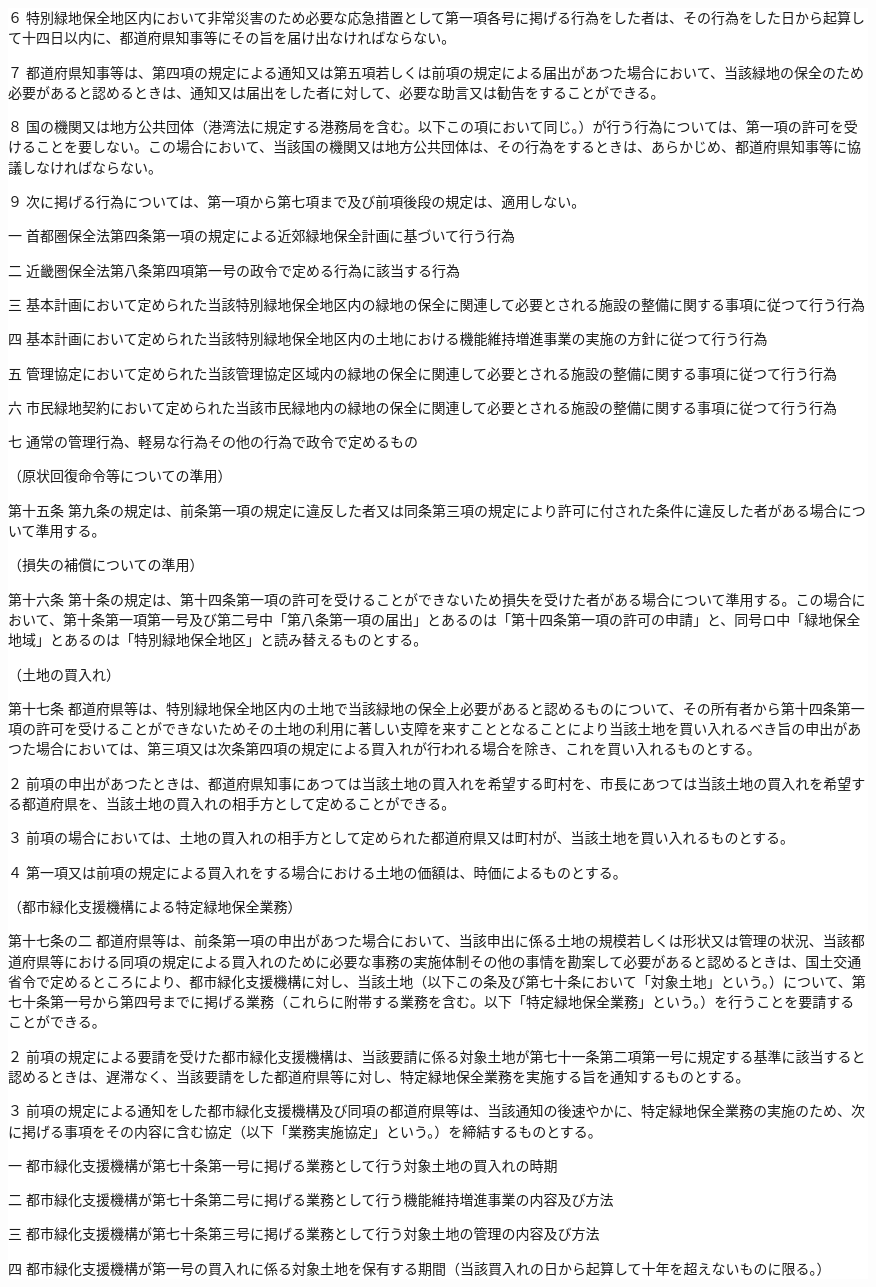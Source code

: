 ６ 特別緑地保全地区内において非常災害のため必要な応急措置として第一項各号に掲げる行為をした者は、その行為をした日から起算して十四日以内に、都道府県知事等にその旨を届け出なければならない。

７ 都道府県知事等は、第四項の規定による通知又は第五項若しくは前項の規定による届出があつた場合において、当該緑地の保全のため必要があると認めるときは、通知又は届出をした者に対して、必要な助言又は勧告をすることができる。

８ 国の機関又は地方公共団体（港湾法に規定する港務局を含む。以下この項において同じ。）が行う行為については、第一項の許可を受けることを要しない。この場合において、当該国の機関又は地方公共団体は、その行為をするときは、あらかじめ、都道府県知事等に協議しなければならない。

９ 次に掲げる行為については、第一項から第七項まで及び前項後段の規定は、適用しない。

一 首都圏保全法第四条第一項の規定による近郊緑地保全計画に基づいて行う行為

二 近畿圏保全法第八条第四項第一号の政令で定める行為に該当する行為

三 基本計画において定められた当該特別緑地保全地区内の緑地の保全に関連して必要とされる施設の整備に関する事項に従つて行う行為

四 基本計画において定められた当該特別緑地保全地区内の土地における機能維持増進事業の実施の方針に従つて行う行為

五 管理協定において定められた当該管理協定区域内の緑地の保全に関連して必要とされる施設の整備に関する事項に従つて行う行為

六 市民緑地契約において定められた当該市民緑地内の緑地の保全に関連して必要とされる施設の整備に関する事項に従つて行う行為

七 通常の管理行為、軽易な行為その他の行為で政令で定めるもの

（原状回復命令等についての準用）

第十五条 第九条の規定は、前条第一項の規定に違反した者又は同条第三項の規定により許可に付された条件に違反した者がある場合について準用する。

（損失の補償についての準用）

第十六条 第十条の規定は、第十四条第一項の許可を受けることができないため損失を受けた者がある場合について準用する。この場合において、第十条第一項第一号及び第二号中「第八条第一項の届出」とあるのは「第十四条第一項の許可の申請」と、同号ロ中「緑地保全地域」とあるのは「特別緑地保全地区」と読み替えるものとする。

（土地の買入れ）

第十七条 都道府県等は、特別緑地保全地区内の土地で当該緑地の保全上必要があると認めるものについて、その所有者から第十四条第一項の許可を受けることができないためその土地の利用に著しい支障を来すこととなることにより当該土地を買い入れるべき旨の申出があつた場合においては、第三項又は次条第四項の規定による買入れが行われる場合を除き、これを買い入れるものとする。

２ 前項の申出があつたときは、都道府県知事にあつては当該土地の買入れを希望する町村を、市長にあつては当該土地の買入れを希望する都道府県を、当該土地の買入れの相手方として定めることができる。

３ 前項の場合においては、土地の買入れの相手方として定められた都道府県又は町村が、当該土地を買い入れるものとする。

４ 第一項又は前項の規定による買入れをする場合における土地の価額は、時価によるものとする。

（都市緑化支援機構による特定緑地保全業務）

第十七条の二 都道府県等は、前条第一項の申出があつた場合において、当該申出に係る土地の規模若しくは形状又は管理の状況、当該都道府県等における同項の規定による買入れのために必要な事務の実施体制その他の事情を勘案して必要があると認めるときは、国土交通省令で定めるところにより、都市緑化支援機構に対し、当該土地（以下この条及び第七十条において「対象土地」という。）について、第七十条第一号から第四号までに掲げる業務（これらに附帯する業務を含む。以下「特定緑地保全業務」という。）を行うことを要請することができる。

２ 前項の規定による要請を受けた都市緑化支援機構は、当該要請に係る対象土地が第七十一条第二項第一号に規定する基準に該当すると認めるときは、遅滞なく、当該要請をした都道府県等に対し、特定緑地保全業務を実施する旨を通知するものとする。

３ 前項の規定による通知をした都市緑化支援機構及び同項の都道府県等は、当該通知の後速やかに、特定緑地保全業務の実施のため、次に掲げる事項をその内容に含む協定（以下「業務実施協定」という。）を締結するものとする。

一 都市緑化支援機構が第七十条第一号に掲げる業務として行う対象土地の買入れの時期

二 都市緑化支援機構が第七十条第二号に掲げる業務として行う機能維持増進事業の内容及び方法

三 都市緑化支援機構が第七十条第三号に掲げる業務として行う対象土地の管理の内容及び方法

四 都市緑化支援機構が第一号の買入れに係る対象土地を保有する期間（当該買入れの日から起算して十年を超えないものに限る。）
